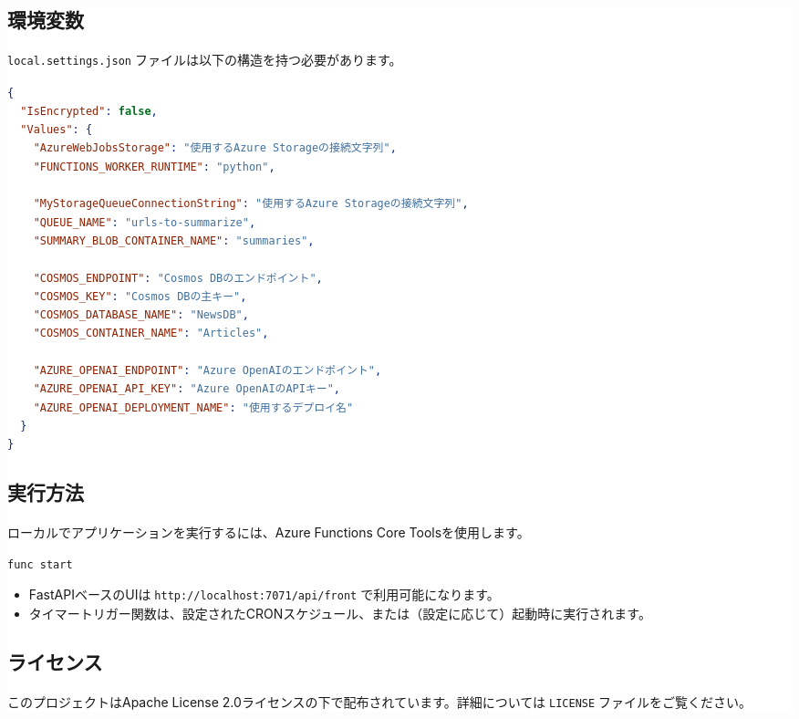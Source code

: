## 環境変数

`local.settings.json` ファイルは以下の構造を持つ必要があります。

```json
{
  "IsEncrypted": false,
  "Values": {
    "AzureWebJobsStorage": "使用するAzure Storageの接続文字列",
    "FUNCTIONS_WORKER_RUNTIME": "python",
    
    "MyStorageQueueConnectionString": "使用するAzure Storageの接続文字列",
    "QUEUE_NAME": "urls-to-summarize",
    "SUMMARY_BLOB_CONTAINER_NAME": "summaries",
    
    "COSMOS_ENDPOINT": "Cosmos DBのエンドポイント",
    "COSMOS_KEY": "Cosmos DBの主キー",
    "COSMOS_DATABASE_NAME": "NewsDB",
    "COSMOS_CONTAINER_NAME": "Articles",

    "AZURE_OPENAI_ENDPOINT": "Azure OpenAIのエンドポイント",
    "AZURE_OPENAI_API_KEY": "Azure OpenAIのAPIキー",
    "AZURE_OPENAI_DEPLOYMENT_NAME": "使用するデプロイ名"
  }
}
```

## 実行方法

ローカルでアプリケーションを実行するには、Azure Functions Core Toolsを使用します。

```bash
func start
```

  - FastAPIベースのUIは `http://localhost:7071/api/front` で利用可能になります。
  - タイマートリガー関数は、設定されたCRONスケジュール、または（設定に応じて）起動時に実行されます。

## ライセンス

このプロジェクトはApache License 2.0ライセンスの下で配布されています。詳細については `LICENSE` ファイルをご覧ください。